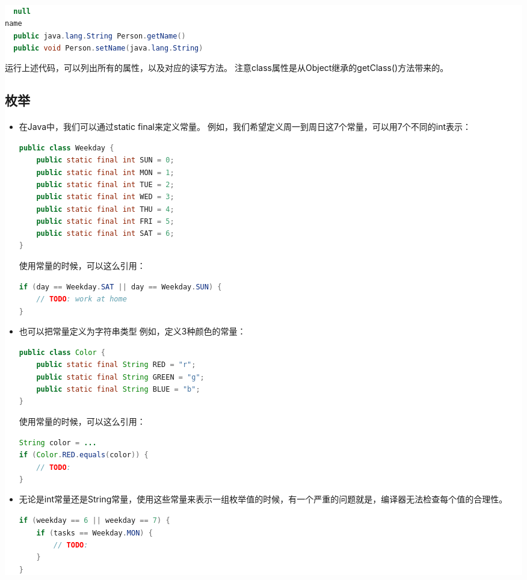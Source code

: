 ```java
  null 
name 
  public java.lang.String Person.getName() 
  public void Person.setName(java.lang.String) 
```
运行上述代码，可以列出所有的属性，以及对应的读写方法。
注意class属性是从Object继承的getClass()方法带来的。

## 枚举

* 在Java中，我们可以通过static final来定义常量。
  例如，我们希望定义周一到周日这7个常量，可以用7个不同的int表示：

  ```java
  public class Weekday {
      public static final int SUN = 0;
      public static final int MON = 1;
      public static final int TUE = 2;
      public static final int WED = 3;
      public static final int THU = 4;
      public static final int FRI = 5;
      public static final int SAT = 6;
  }
  ```

  使用常量的时候，可以这么引用：

  ```java
  if (day == Weekday.SAT || day == Weekday.SUN) {
      // TODO: work at home
  }
  ```

* 也可以把常量定义为字符串类型
  例如，定义3种颜色的常量：

  ```java
  public class Color {
      public static final String RED = "r";
      public static final String GREEN = "g";
      public static final String BLUE = "b";
  }
  ```

  使用常量的时候，可以这么引用：

  ```java
  String color = ...
  if (Color.RED.equals(color)) {
      // TODO:
  }
  ```

* 无论是int常量还是String常量，使用这些常量来表示一组枚举值的时候，有一个严重的问题就是，编译器无法检查每个值的合理性。

  ```java
  if (weekday == 6 || weekday == 7) {
      if (tasks == Weekday.MON) {
          // TODO:
      }
  }
  ```
